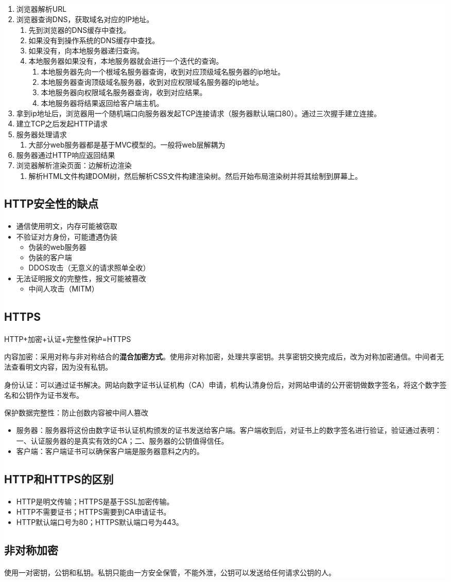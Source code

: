 1. 浏览器解析URL
2. 浏览器查询DNS，获取域名对应的IP地址。
   1. 先到浏览器的DNS缓存中查找。
   2. 如果没有到操作系统的DNS缓存中查找。
   3. 如果没有，向本地服务器递归查询。
   4. 本地服务器如果没有，本地服务器就会进行一个迭代的查询。
      1. 本地服务器先向一个根域名服务器查询，收到对应顶级域名服务器的ip地址。
      2. 本地服务器查询顶级域名服务器，收到对应权限域名服务器的ip地址。
      3. 本地服务器向权限域名服务器查询，收到对应结果。
      4. 本地服务器将结果返回给客户端主机。
3. 拿到ip地址后，浏览器用一个随机端口向服务器发起TCP连接请求（服务器默认端口80）。通过三次握手建立连接。
4. 建立TCP之后发起HTTP请求
5. 服务器处理请求
   1. 大部分web服务器都是基于MVC模型的。一般将web层解耦为
6. 服务器通过HTTP响应返回结果
7. 浏览器解析渲染页面：边解析边渲染
   1. 解析HTML文件构建DOM树，然后解析CSS文件构建渲染树。然后开始布局渲染树并将其绘制到屏幕上。



## HTTP安全性的缺点

- 通信使用明文，内存可能被窃取
- 不验证对方身份，可能遭遇伪装
  - 伪装的web服务器
  - 伪装的客户端
  - DDOS攻击（无意义的请求照单全收）
- 无法证明报文的完整性，报文可能被篡改
  - 中间人攻击（MITM）

## HTTPS

HTTP+加密+认证+完整性保护=HTTPS

内容加密：采用对称与非对称结合的**混合加密方式**。使用非对称加密，处理共享密钥。共享密钥交换完成后，改为对称加密通信。中间者无法查看明文内容，因为没有私钥。

身份认证：可以通过证书解决。网站向数字证书认证机构（CA）申请，机构认清身份后，对网站申请的公开密钥做数字签名，将这个数字签名和公钥作为证书发布。

保护数据完整性：防止创数内容被中间人篡改

- 服务器：服务器将这份由数字证书认证机构颁发的证书发送给客户端。客户端收到后，对证书上的数字签名进行验证，验证通过表明：一、认证服务器的是真实有效的CA；二、服务器的公钥值得信任。
- 客户端：客户端证书可以确保客户端是服务器意料之内的。

## HTTP和HTTPS的区别

- HTTP是明文传输；HTTPS是基于SSL加密传输。
- HTTP不需要证书；HTTPS需要到CA申请证书。
- HTTP默认端口号为80；HTTPS默认端口号为443。

## 非对称加密

使用一对密钥，公钥和私钥。私钥只能由一方安全保管，不能外泄，公钥可以发送给任何请求公钥的人。
